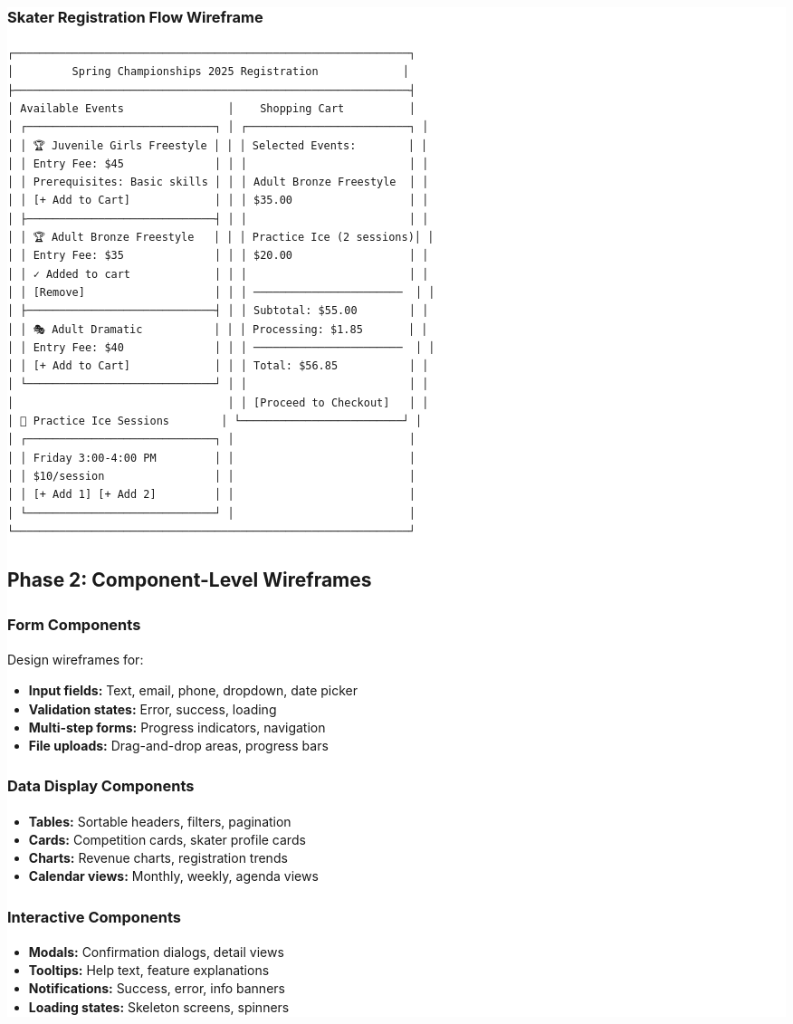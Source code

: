 ### Skater Registration Flow Wireframe
```
┌─────────────────────────────────────────────────────────────┐
│         Spring Championships 2025 Registration             │
├─────────────────────────────────────────────────────────────┤
│ Available Events                │    Shopping Cart          │
│ ┌─────────────────────────────┐ │ ┌─────────────────────────┐ │
│ │ 🏆 Juvenile Girls Freestyle │ │ │ Selected Events:        │ │
│ │ Entry Fee: $45              │ │ │                         │ │
│ │ Prerequisites: Basic skills │ │ │ Adult Bronze Freestyle  │ │
│ │ [+ Add to Cart]             │ │ │ $35.00                  │ │
│ ├─────────────────────────────┤ │ │                         │ │
│ │ 🏆 Adult Bronze Freestyle   │ │ │ Practice Ice (2 sessions)│ │
│ │ Entry Fee: $35              │ │ │ $20.00                  │ │
│ │ ✓ Added to cart             │ │ │                         │ │
│ │ [Remove]                    │ │ │ ───────────────────────  │ │
│ ├─────────────────────────────┤ │ │ Subtotal: $55.00        │ │
│ │ 🎭 Adult Dramatic           │ │ │ Processing: $1.85       │ │
│ │ Entry Fee: $40              │ │ │ ───────────────────────  │ │
│ │ [+ Add to Cart]             │ │ │ Total: $56.85           │ │
│ └─────────────────────────────┘ │ │                         │ │
│                                 │ │ [Proceed to Checkout]   │ │
│ 🧊 Practice Ice Sessions        │ └─────────────────────────┘ │
│ ┌─────────────────────────────┐ │                           │
│ │ Friday 3:00-4:00 PM         │ │                           │
│ │ $10/session                 │ │                           │
│ │ [+ Add 1] [+ Add 2]         │ │                           │
│ └─────────────────────────────┘ │                           │
└─────────────────────────────────────────────────────────────┘
```

## Phase 2: Component-Level Wireframes

### Form Components
Design wireframes for:
- **Input fields:** Text, email, phone, dropdown, date picker
- **Validation states:** Error, success, loading
- **Multi-step forms:** Progress indicators, navigation
- **File uploads:** Drag-and-drop areas, progress bars

### Data Display Components
- **Tables:** Sortable headers, filters, pagination
- **Cards:** Competition cards, skater profile cards
- **Charts:** Revenue charts, registration trends
- **Calendar views:** Monthly, weekly, agenda views

### Interactive Components
- **Modals:** Confirmation dialogs, detail views
- **Tooltips:** Help text, feature explanations
- **Notifications:** Success, error, info banners
- **Loading states:** Skeleton screens, spinners
